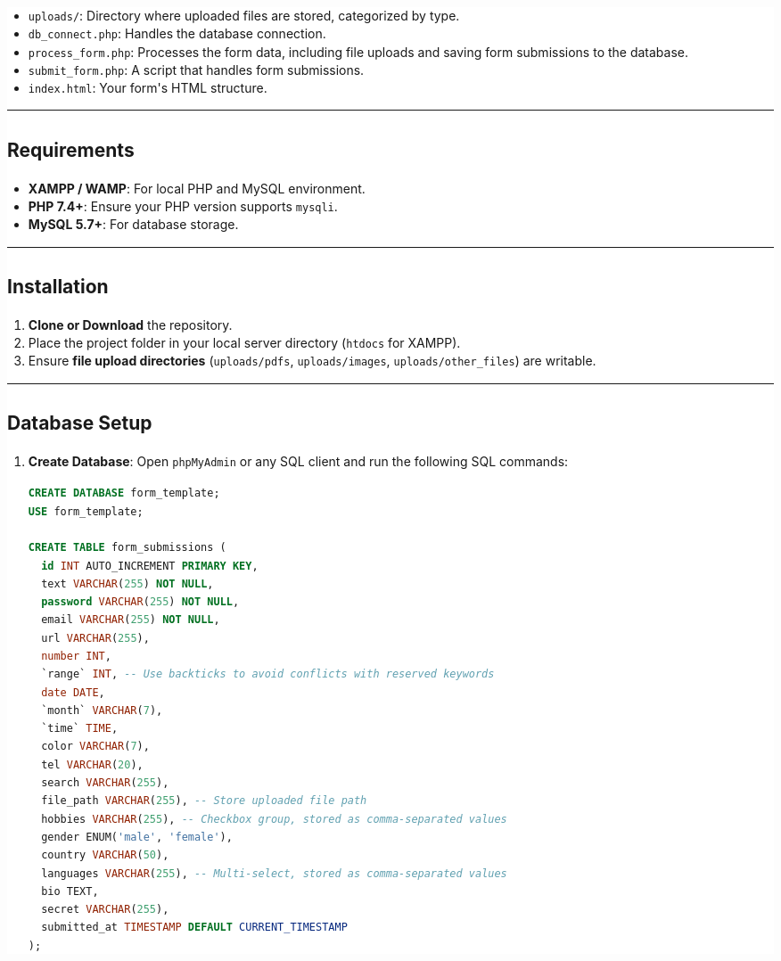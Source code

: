 - `uploads/`: Directory where uploaded files are stored, categorized by type.
- `db_connect.php`: Handles the database connection.
- `process_form.php`: Processes the form data, including file uploads and saving form submissions to the database.
- `submit_form.php`: A script that handles form submissions.
- `index.html`: Your form's HTML structure.

---

## Requirements

- **XAMPP / WAMP**: For local PHP and MySQL environment.
- **PHP 7.4+**: Ensure your PHP version supports `mysqli`.
- **MySQL 5.7+**: For database storage.

---

## Installation

1. **Clone or Download** the repository.
2. Place the project folder in your local server directory (`htdocs` for XAMPP).
3. Ensure **file upload directories** (`uploads/pdfs`, `uploads/images`, `uploads/other_files`) are writable.

---

## Database Setup

1. **Create Database**: Open `phpMyAdmin` or any SQL client and run the following SQL commands:

   ```sql
   CREATE DATABASE form_template;
   USE form_template;

   CREATE TABLE form_submissions (
     id INT AUTO_INCREMENT PRIMARY KEY,
     text VARCHAR(255) NOT NULL,
     password VARCHAR(255) NOT NULL,
     email VARCHAR(255) NOT NULL,
     url VARCHAR(255),
     number INT,
     `range` INT, -- Use backticks to avoid conflicts with reserved keywords
     date DATE,
     `month` VARCHAR(7),
     `time` TIME,
     color VARCHAR(7),
     tel VARCHAR(20),
     search VARCHAR(255),
     file_path VARCHAR(255), -- Store uploaded file path
     hobbies VARCHAR(255), -- Checkbox group, stored as comma-separated values
     gender ENUM('male', 'female'),
     country VARCHAR(50),
     languages VARCHAR(255), -- Multi-select, stored as comma-separated values
     bio TEXT,
     secret VARCHAR(255),
     submitted_at TIMESTAMP DEFAULT CURRENT_TIMESTAMP
   );
   ```
